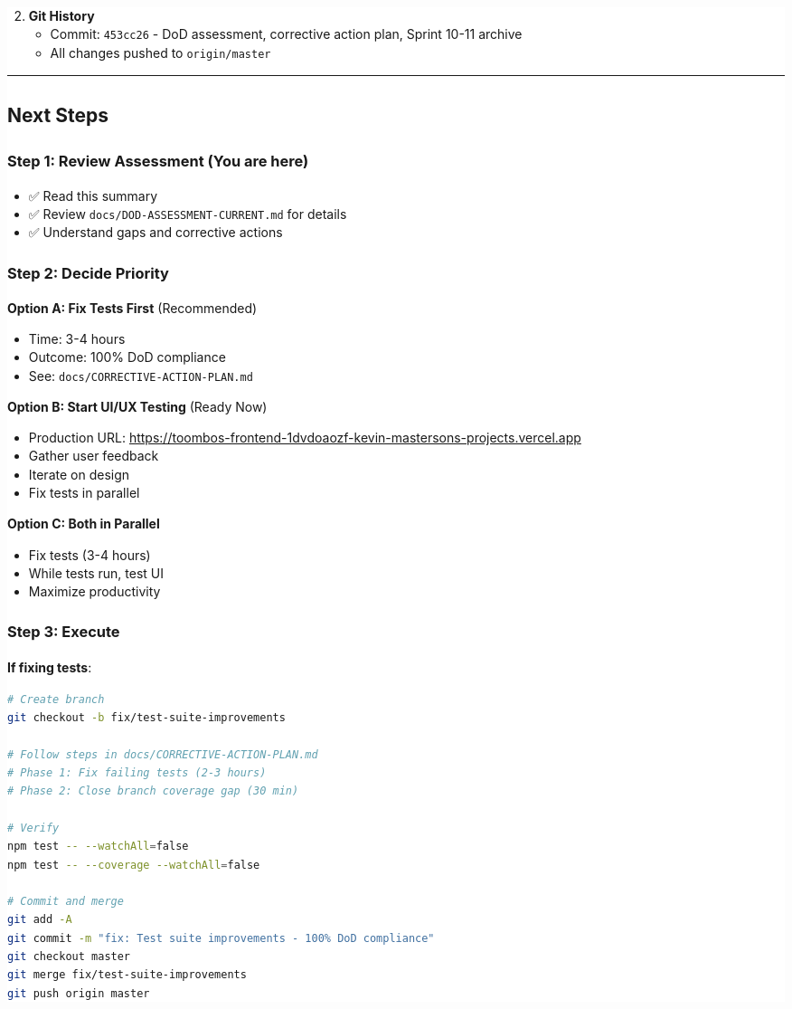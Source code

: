 2. **Git History**
   - Commit: `453cc26` - DoD assessment, corrective action plan, Sprint 10-11 archive
   - All changes pushed to `origin/master`

---

## Next Steps

### Step 1: Review Assessment (You are here)
- ✅ Read this summary
- ✅ Review `docs/DOD-ASSESSMENT-CURRENT.md` for details
- ✅ Understand gaps and corrective actions

### Step 2: Decide Priority

**Option A: Fix Tests First** (Recommended)
- Time: 3-4 hours
- Outcome: 100% DoD compliance
- See: `docs/CORRECTIVE-ACTION-PLAN.md`

**Option B: Start UI/UX Testing** (Ready Now)
- Production URL: https://toombos-frontend-1dvdoaozf-kevin-mastersons-projects.vercel.app
- Gather user feedback
- Iterate on design
- Fix tests in parallel

**Option C: Both in Parallel**
- Fix tests (3-4 hours)
- While tests run, test UI
- Maximize productivity

### Step 3: Execute

**If fixing tests**:
```bash
# Create branch
git checkout -b fix/test-suite-improvements

# Follow steps in docs/CORRECTIVE-ACTION-PLAN.md
# Phase 1: Fix failing tests (2-3 hours)
# Phase 2: Close branch coverage gap (30 min)

# Verify
npm test -- --watchAll=false
npm test -- --coverage --watchAll=false

# Commit and merge
git add -A
git commit -m "fix: Test suite improvements - 100% DoD compliance"
git checkout master
git merge fix/test-suite-improvements
git push origin master
```
